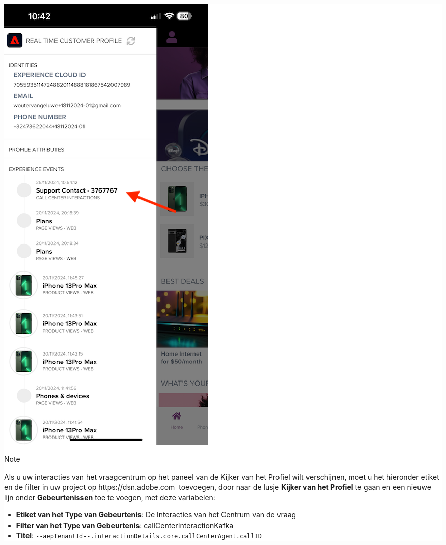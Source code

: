 ![&#x200B; Kafka &#x200B;](./images/kc24.png)

>[!NOTE]
>
>Als u uw interacties van het vraagcentrum op het paneel van de Kijker van het Profiel wilt verschijnen, moet u het hieronder etiket en de filter in uw project op [&#x200B; https://dsn.adobe.com &#x200B;](https://dsn.adobe.com) toevoegen, door naar de lusje **Kijker van het Profiel** te gaan en een nieuwe lijn onder **Gebeurtenissen** toe te voegen, met deze variabelen:
>- **Etiket van het Type van Gebeurtenis**: De Interacties van het Centrum van de vraag
>- **Filter van het Type van Gebeurtenis**: callCenterInteractionKafka
>- **Titel**: `--aepTenantId--.interactionDetails.core.callCenterAgent.callID`
